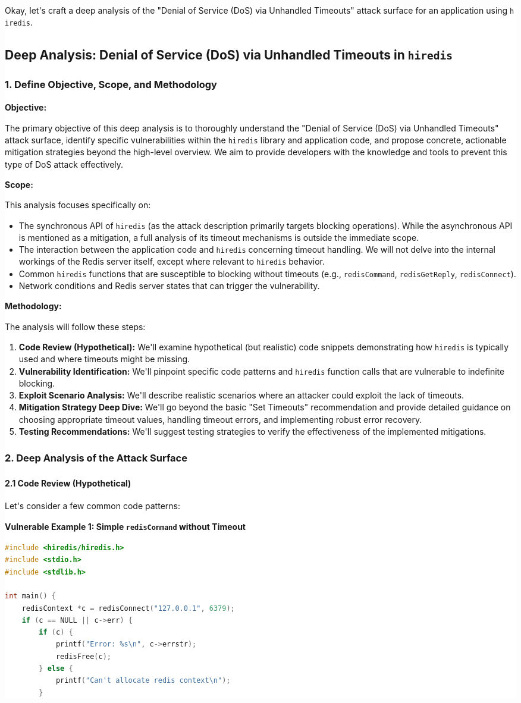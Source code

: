 Okay, let's craft a deep analysis of the "Denial of Service (DoS) via Unhandled Timeouts" attack surface for an application using `hiredis`.

## Deep Analysis: Denial of Service (DoS) via Unhandled Timeouts in `hiredis`

### 1. Define Objective, Scope, and Methodology

**Objective:**

The primary objective of this deep analysis is to thoroughly understand the "Denial of Service (DoS) via Unhandled Timeouts" attack surface, identify specific vulnerabilities within the `hiredis` library and application code, and propose concrete, actionable mitigation strategies beyond the high-level overview.  We aim to provide developers with the knowledge and tools to prevent this type of DoS attack effectively.

**Scope:**

This analysis focuses specifically on:

*   The synchronous API of `hiredis` (as the attack description primarily targets blocking operations).  While the asynchronous API is mentioned as a mitigation, a full analysis of its timeout mechanisms is outside the immediate scope.
*   The interaction between the application code and `hiredis` concerning timeout handling.  We will not delve into the internal workings of the Redis server itself, except where relevant to `hiredis` behavior.
*   Common `hiredis` functions that are susceptible to blocking without timeouts (e.g., `redisCommand`, `redisGetReply`, `redisConnect`).
*   Network conditions and Redis server states that can trigger the vulnerability.

**Methodology:**

The analysis will follow these steps:

1.  **Code Review (Hypothetical):**  We'll examine hypothetical (but realistic) code snippets demonstrating how `hiredis` is typically used and where timeouts might be missing.
2.  **Vulnerability Identification:**  We'll pinpoint specific code patterns and `hiredis` function calls that are vulnerable to indefinite blocking.
3.  **Exploit Scenario Analysis:** We'll describe realistic scenarios where an attacker could exploit the lack of timeouts.
4.  **Mitigation Strategy Deep Dive:** We'll go beyond the basic "Set Timeouts" recommendation and provide detailed guidance on choosing appropriate timeout values, handling timeout errors, and implementing robust error recovery.
5.  **Testing Recommendations:** We'll suggest testing strategies to verify the effectiveness of the implemented mitigations.

### 2. Deep Analysis of the Attack Surface

#### 2.1 Code Review (Hypothetical)

Let's consider a few common code patterns:

**Vulnerable Example 1: Simple `redisCommand` without Timeout**

```c
#include <hiredis/hiredis.h>
#include <stdio.h>
#include <stdlib.h>

int main() {
    redisContext *c = redisConnect("127.0.0.1", 6379);
    if (c == NULL || c->err) {
        if (c) {
            printf("Error: %s\n", c->errstr);
            redisFree(c);
        } else {
            printf("Can't allocate redis context\n");
        }
```